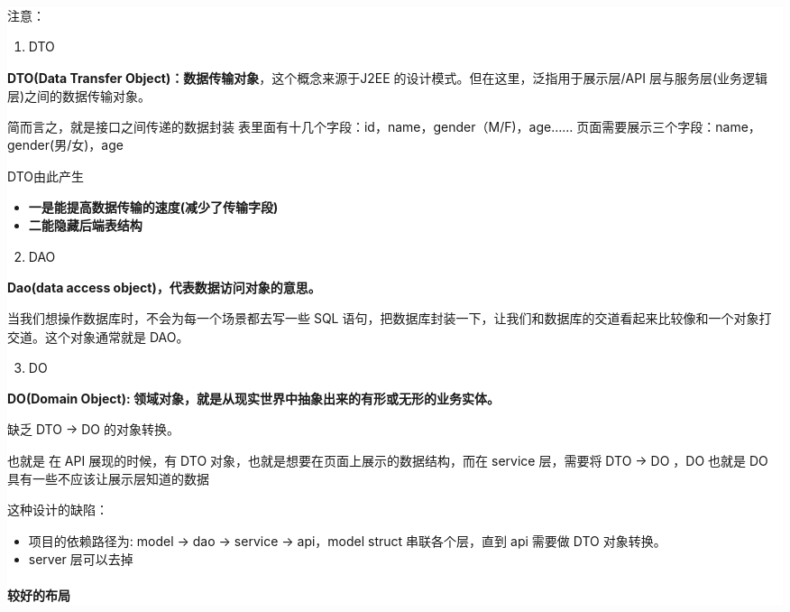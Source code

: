 
注意：
1. DTO  

**DTO(Data Transfer Object)：数据传输对象**，这个概念来源于J2EE 的设计模式。但在这里，泛指用于展示层/API 层与服务层(业务逻辑层)之间的数据传输对象。

简而言之，就是接口之间传递的数据封装
表里面有十几个字段：id，name，gender（M/F)，age……
页面需要展示三个字段：name，gender(男/女)，age

DTO由此产生
- **一是能提高数据传输的速度(减少了传输字段)**
- **二能隐藏后端表结构**

2. DAO

**Dao(data access object)，代表数据访问对象的意思。**

当我们想操作数据库时，不会为每一个场景都去写一些 SQL 语句，把数据库封装一下，让我们和数据库的交道看起来比较像和一个对象打交道。这个对象通常就是 DAO。

3. DO

**DO(Domain Object): 领域对象，就是从现实世界中抽象出来的有形或无形的业务实体。**

缺乏 DTO -> DO 的对象转换。


也就是 在 API 展现的时候，有 DTO 对象，也就是想要在页面上展示的数据结构，而在 service 层，需要将 DTO -> DO ，DO 也就是 DO 具有一些不应该让展示层知道的数据



这种设计的缺陷：
- 项目的依赖路径为: model -> dao -> service -> api，model struct 串联各个层，直到 api 需要做 DTO 对象转换。
- server 层可以去掉



#### 较好的布局

